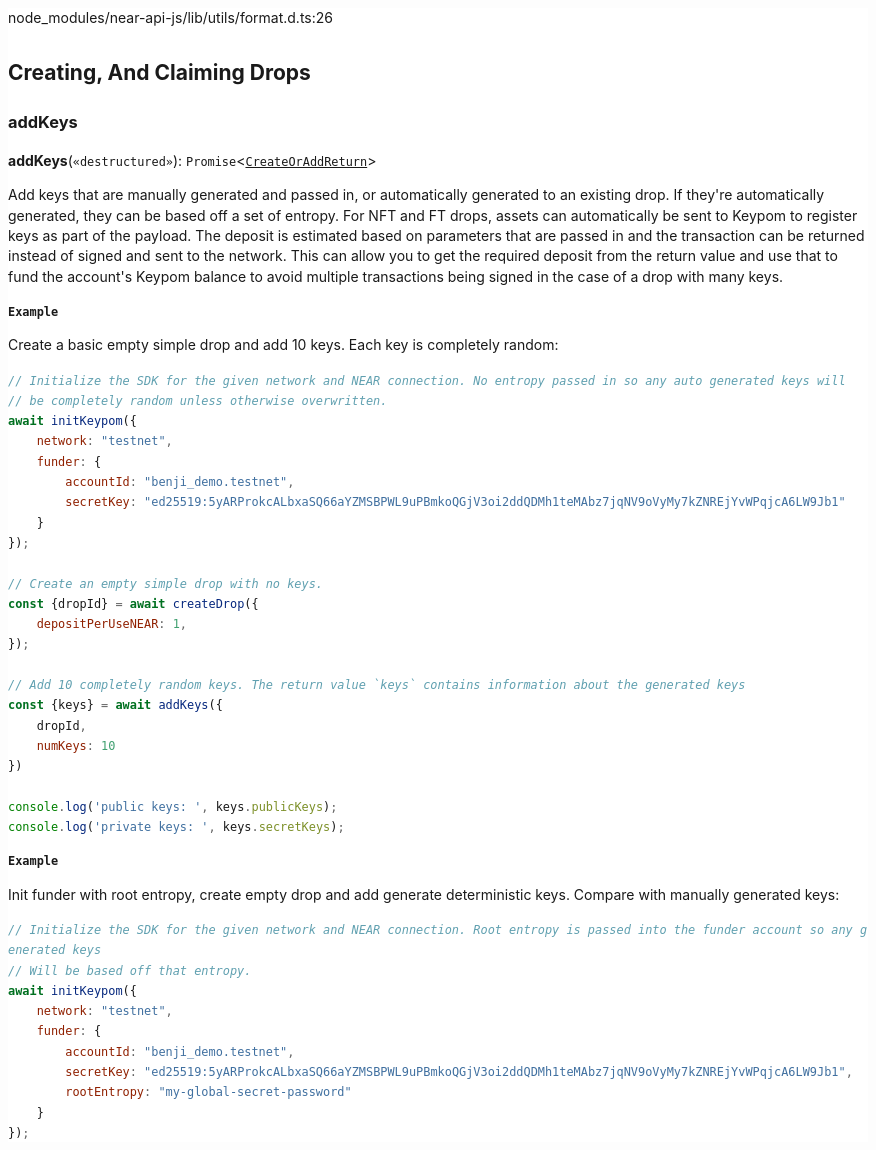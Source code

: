 node_modules/near-api-js/lib/utils/format.d.ts:26

## Creating, And Claiming Drops

### addKeys

**addKeys**(`«destructured»`): `Promise`<[`CreateOrAddReturn`](interfaces/CreateOrAddReturn.md)\>

Add keys that are manually generated and passed in, or automatically generated to an existing drop. If they're
automatically generated, they can be based off a set of entropy. For NFT and FT drops, assets can automatically be sent to Keypom to register keys as part of the payload.
The deposit is estimated based on parameters that are passed in and the transaction can be returned instead of signed and sent to the network. This can allow you to get the 
required deposit from the return value and use that to fund the account's Keypom balance to avoid multiple transactions being signed in the case of a drop with many keys.

**`Example`**

Create a basic empty simple drop and add 10 keys. Each key is completely random:
```js
// Initialize the SDK for the given network and NEAR connection. No entropy passed in so any auto generated keys will
// be completely random unless otherwise overwritten.
await initKeypom({
	network: "testnet",
	funder: {
		accountId: "benji_demo.testnet",
		secretKey: "ed25519:5yARProkcALbxaSQ66aYZMSBPWL9uPBmkoQGjV3oi2ddQDMh1teMAbz7jqNV9oVyMy7kZNREjYvWPqjcA6LW9Jb1"
	}
});

// Create an empty simple drop with no keys.
const {dropId} = await createDrop({
	depositPerUseNEAR: 1,
});

// Add 10 completely random keys. The return value `keys` contains information about the generated keys
const {keys} = await addKeys({
	dropId,
	numKeys: 10
})

console.log('public keys: ', keys.publicKeys);
console.log('private keys: ', keys.secretKeys);
```

**`Example`**

Init funder with root entropy, create empty drop and add generate deterministic keys. Compare with manually generated keys:
```js
// Initialize the SDK for the given network and NEAR connection. Root entropy is passed into the funder account so any generated keys
// Will be based off that entropy.
await initKeypom({
	network: "testnet",
	funder: {
		accountId: "benji_demo.testnet",
		secretKey: "ed25519:5yARProkcALbxaSQ66aYZMSBPWL9uPBmkoQGjV3oi2ddQDMh1teMAbz7jqNV9oVyMy7kZNREjYvWPqjcA6LW9Jb1",
		rootEntropy: "my-global-secret-password"
	}
});
```